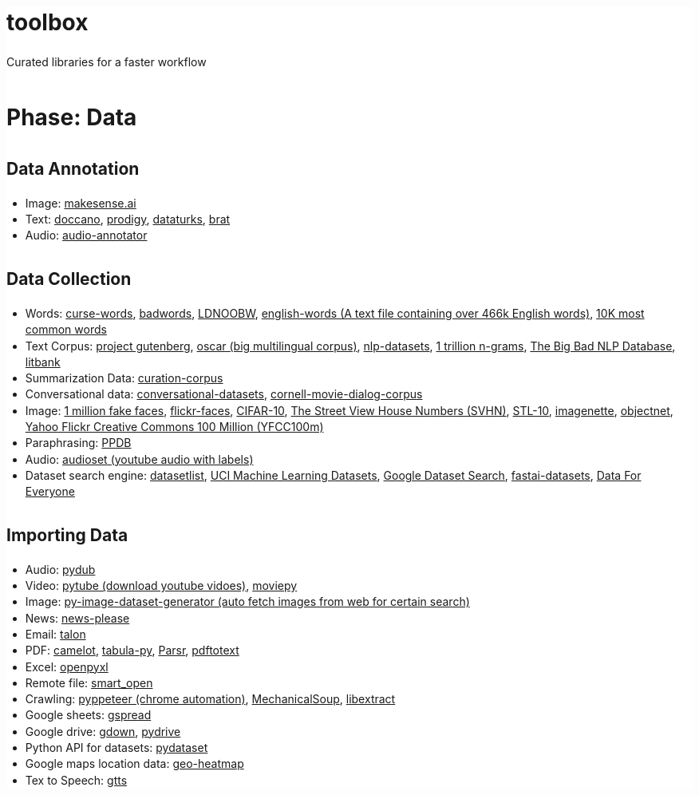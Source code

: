 # toolbox
Curated libraries for a faster workflow

# Phase: Data
## Data Annotation
- Image: [makesense.ai](https://www.makesense.ai/) 
- Text: [doccano](https://doccano.herokuapp.com/), [prodigy](https://prodi.gy/), [dataturks](https://dataturks.com/), [brat](http://brat.nlplab.org/)
- Audio: [audio-annotator](https://github.com/CrowdCurio/audio-annotator)

## Data Collection
- Words: [curse-words](https://github.com/reimertz/curse-words), [badwords](https://github.com/MauriceButler/badwords), [LDNOOBW](https://github.com/LDNOOBW/List-of-Dirty-Naughty-Obscene-and-Otherwise-Bad-Words), [english-words (A text file containing over 466k English words)](https://github.com/dwyl/english-words), [10K most common words](https://github.com/first20hours/google-10000-english)
- Text Corpus: [project gutenberg](https://www.gutenberg.org/), [oscar (big multilingual corpus)](https://traces1.inria.fr/oscar/), [nlp-datasets](https://github.com/niderhoff/nlp-datasets),  [1 trillion n-grams](https://catalog.ldc.upenn.edu/LDC2006T13), [The Big Bad NLP Database](https://quantumstat.com/dataset/dataset.html), [litbank](https://github.com/dbamman/litbank)
- Summarization Data: [curation-corpus](https://github.com/CurationCorp/curation-corpus)
- Conversational data: [conversational-datasets](https://github.com/PolyAI-LDN/conversational-datasets), [cornell-movie-dialog-corpus](https://www.cs.cornell.edu/~cristian/Cornell_Movie-Dialogs_Corpus.html)
- Image: [1 million fake faces](https://archive.org/details/1mFakeFaces), [flickr-faces](https://github.com/NVlabs/ffhq-dataset), [CIFAR-10](https://www.cs.toronto.edu/~kriz/cifar.html), [The Street View House Numbers (SVHN)](http://ufldl.stanford.edu/housenumbers/), [STL-10](http://ai.stanford.edu/~acoates/stl10/), [imagenette](https://github.com/fastai/imagenette), [objectnet](https://objectnet.dev/), [Yahoo Flickr Creative Commons 100 Million (YFCC100m)](http://projects.dfki.uni-kl.de/yfcc100m/)
- Paraphrasing: [PPDB](http://paraphrase.org/)
- Audio: [audioset (youtube audio with labels)](https://research.google.com/audioset/index.html)
- Dataset search engine: [datasetlist](https://www.datasetlist.com/), [UCI Machine Learning Datasets](https://archive.ics.uci.edu/ml/datasets.php), [Google Dataset Search](https://toolbox.google.com/datasetsearch), [fastai-datasets](https://course.fast.ai/datasets.html), [Data For Everyone](https://www.figure-eight.com/data-for-everyone/)

## Importing Data
- Audio: [pydub](https://github.com/jiaaro/pydub)
- Video: [pytube (download youtube vidoes)](https://github.com/nficano/pytube), [moviepy](https://zulko.github.io/moviepy/)
- Image: [py-image-dataset-generator (auto fetch images from web for certain search)](https://github.com/tomahim/py-image-dataset-generator)
- News: [news-please](https://github.com/fhamborg/news-please)
- Email: [talon](https://github.com/mailgun/talon)
- PDF: [camelot](https://camelot-py.readthedocs.io/en/master/), [tabula-py](https://github.com/chezou/tabula-py), [Parsr](https://github.com/axa-group/Parsr), [pdftotext](https://pypi.org/project/pdftotext/)
- Excel: [openpyxl](https://openpyxl.readthedocs.io/en/stable/)
- Remote file: [smart_open](https://github.com/RaRe-Technologies/smart_open)
- Crawling: [pyppeteer (chrome automation)](https://github.com/miyakogi/pyppeteer), [MechanicalSoup](https://github.com/MechanicalSoup/MechanicalSoup), [libextract](https://github.com/datalib/libextract)
- Google sheets: [gspread](https://github.com/burnash/gspread)
- Google drive: [gdown](https://github.com/wkentaro/gdown), [pydrive](https://pythonhosted.org/PyDrive/index.html)
- Python API for datasets: [pydataset](https://github.com/iamaziz/PyDataset)
- Google maps location data: [geo-heatmap](https://github.com/luka1199/geo-heatmap)
- Tex to Speech: [gtts](https://github.com/pndurette/gTTS)